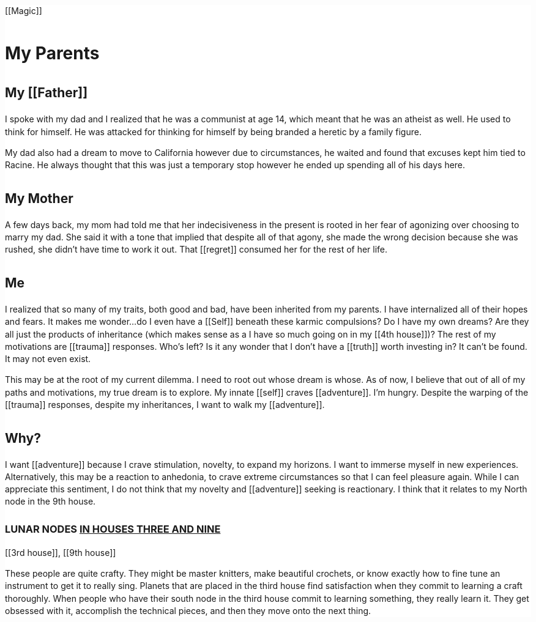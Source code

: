 [[Magic]]

# My Parents 
## My [[Father]]
I spoke with my dad and I realized that he was a communist at age 14, which meant that he was an atheist as well. He used to think for himself. He was attacked for thinking for himself by being branded a heretic by a family figure.

My dad also had a dream to move to California however due to circumstances, he waited and found that excuses kept him tied to Racine. He always thought that this was just a temporary stop however he ended up spending all of his days here. 

## My Mother
A few days back, my mom had told me that her indecisiveness in the present is rooted in her fear of agonizing over choosing to marry my dad. She said it with a tone that implied that despite all of that agony, she made the wrong decision because she was rushed, she didn’t have time to work it out. That [[regret]] consumed her for the rest of her life.

## Me
I realized that so many of my traits, both good and bad, have been inherited from my parents. I have internalized all of their hopes and fears. It makes me wonder…do I even have a [[Self]] beneath these karmic compulsions? Do I have my own dreams? Are they all just the products of inheritance (which makes sense as a I have so much going on in my [[4th house]])? The rest of my motivations are [[trauma]] responses. Who’s left? Is it any wonder that I don’t have a [[truth]] worth investing in? It can’t be found. It may not even exist. 

This may be at the root of my current dilemma. I need to root out whose dream is whose. As of now, I believe that out of all of my paths and motivations, my true dream is to explore. My innate [[self]] craves [[adventure]]. I’m hungry. Despite the warping of the [[trauma]] responses, despite my inheritances, I want to walk my [[adventure]]. 

## Why? 

I want [[adventure]] because I crave stimulation, novelty, to expand my horizons. I want to immerse myself in new experiences. Alternatively, this may be a reaction to anhedonia, to crave extreme circumstances so that I can feel pleasure again. While I can appreciate this sentiment, I do not think that my novelty and [[adventure]] seeking is reactionary. I think that it relates to my North node in the 9th house. 

### LUNAR NODES [IN HOUSES THREE AND NINE](https://www.alicesparklykat.com/articles/416/Lunar_Nodes_in_Houses_Three_and_Nine/)

[[3rd house]], [[9th house]]

These people are quite crafty. They might be master knitters, make beautiful crochets, or know exactly how to fine tune an instrument to get it to really sing. Planets that are placed in the third house find satisfaction when they commit to learning a craft thoroughly. When people who have their south node in the third house commit to learning something, they really learn it. They get obsessed with it, accomplish the technical pieces, and then they move onto the next thing.  
